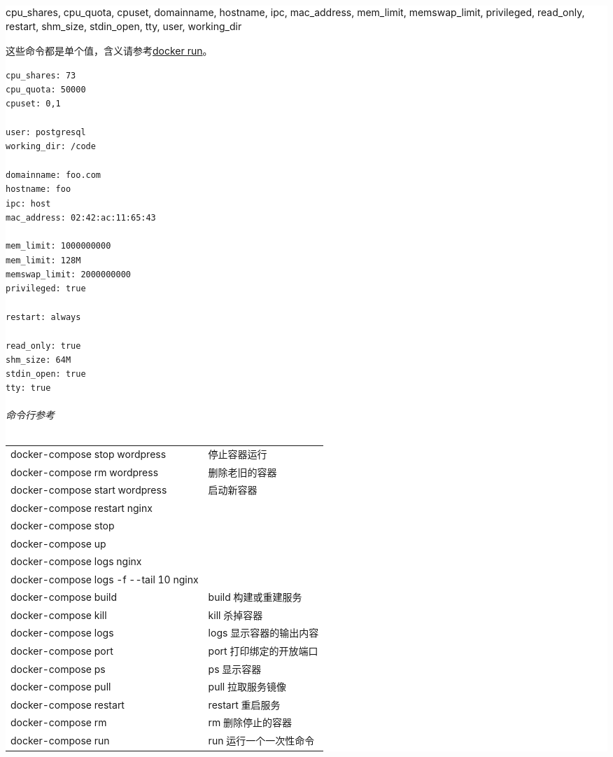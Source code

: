 cpu_shares, cpu_quota, cpuset, domainname, hostname, ipc, mac_address, mem_limit, memswap_limit, privileged, read_only, restart, shm_size, stdin_open, tty, user, working_dir

这些命令都是单个值，含义请参考[docker run](https://www.cnblogs.com/52fhy/p/Docker%20run%20reference%20-%20Docker%20https://docs.docker.com/engine/reference/run/)。

```
cpu_shares: 73
cpu_quota: 50000
cpuset: 0,1

user: postgresql
working_dir: /code

domainname: foo.com
hostname: foo
ipc: host
mac_address: 02:42:ac:11:65:43

mem_limit: 1000000000
mem_limit: 128M
memswap_limit: 2000000000
privileged: true

restart: always

read_only: true
shm_size: 64M
stdin_open: true
tty: true
```

###### 命令行参考

|                                        |                          |
| -------------------------------------- | ------------------------ |
| docker-compose stop wordpress          | 停止容器运行             |
| docker-compose rm wordpress            | 删除老旧的容器           |
| docker-compose start wordpress         | 启动新容器               |
| docker-compose restart nginx           |                          |
| docker-compose stop                    |                          |
| docker-compose up                      |                          |
| docker-compose logs nginx              |                          |
| docker-compose logs -f --tail 10 nginx |                          |
| docker-compose build                   | build 构建或重建服务     |
| docker-compose kill                    | kill 杀掉容器            |
| docker-compose logs                    | logs 显示容器的输出内容  |
| docker-compose port                    | port 打印绑定的开放端口  |
| docker-compose ps                      | ps 显示容器              |
| docker-compose pull                    | pull 拉取服务镜像        |
| docker-compose restart                 | restart 重启服务         |
| docker-compose rm                      | rm 删除停止的容器        |
| docker-compose run                     | run 运行一个一次性命令   |